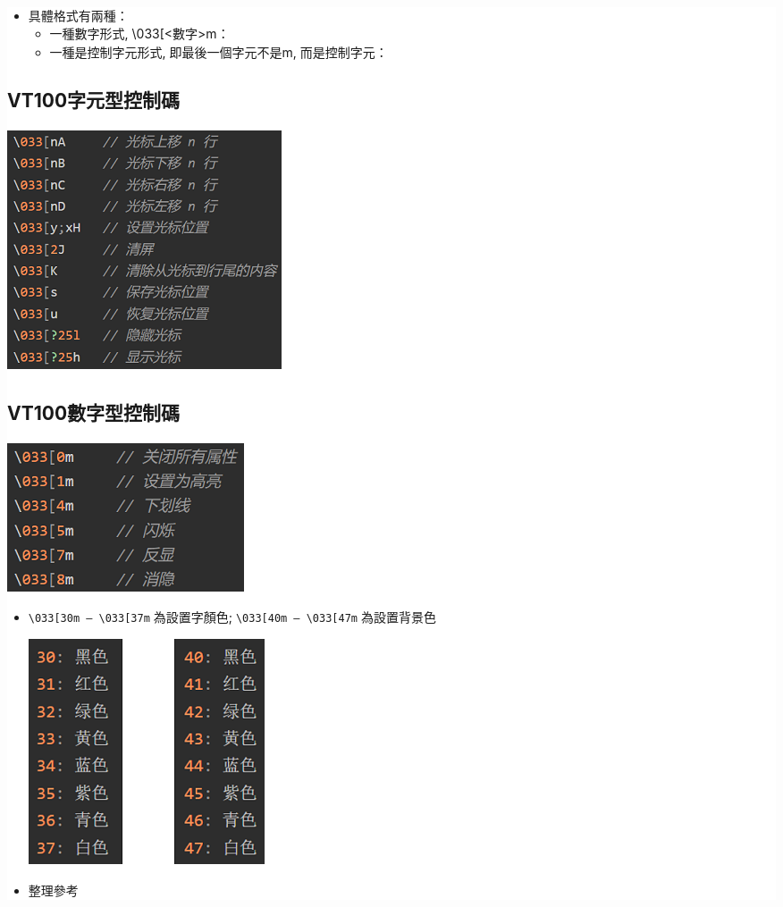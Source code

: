 - 具體格式有兩種：
  - 一種數字形式, \033[<數字>m：
  - 一種是控制字元形式, 即最後一個字元不是m, 而是控制字元：

<h2 id="3.1">VT100字元型控制碼</h2>

   ![VT100_img02](./image/VT100/VT100_img02.PNG)


<h2 id="3.2">VT100數字型控制碼</h2>

![VT100_img00](./image/VT100/VT100_img00.PNG)

- `\033[30m – \033[37m` 為設置字顏色; `\033[40m – \033[47m` 為設置背景色

   ![VT100_img01](./image/VT100/VT100_img01.PNG)

- 整理參考
